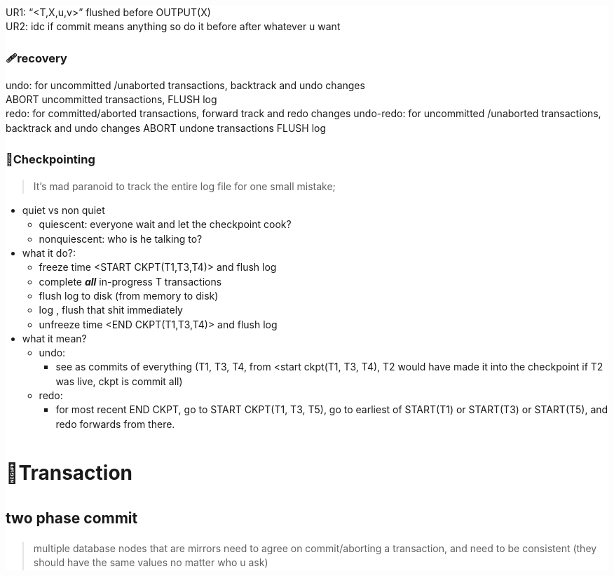 UR1: “<T,X,u,v>” flushed before OUTPUT(X)  
UR2: idc if commit means anything so do it before after whatever u want  
### 🩹recovery
undo:
for uncommitted /unaborted transactions, backtrack and undo changes  
ABORT uncommitted transactions, FLUSH log  
redo:
for committed/aborted transactions, forward track and redo changes
undo-redo:
for uncommitted /unaborted transactions, backtrack and undo changes
ABORT undone transactions FLUSH log
### 🏁Checkpointing

> It’s mad paranoid to track the entire log file for one small mistake;
- quiet vs non quiet
    - quiescent: everyone wait and let the checkpoint cook?
    - nonquiescent: who is he talking to?
- what it do?:
    - freeze time <START CKPT(T1,T3,T4)> and flush log
    - complete _**all**_ in-progress T transactions
    - flush log to disk (from memory to disk)
    - log <CKPT>, flush that shit immediately
    - unfreeze time <END CKPT(T1,T3,T4)> and flush log
- what it mean?
    - undo:
        - see <END CKPT> as commits of everything (T1, T3, T4, from <start ckpt(T1, T3, T4), T2 would have made it into the checkpoint if T2 was live, ckpt is commit all)
    - redo:
        - for most recent END CKPT, go to START CKPT(T1, T3, T5), go to earliest of START(T1) or START(T3) or START(T5), and redo forwards from there.
  
# 🏧Transaction
## two phase commit

> multiple database nodes that are mirrors need to agree on commit/aborting a transaction, and need to be consistent (they should have the same values no matter who u ask)
> 